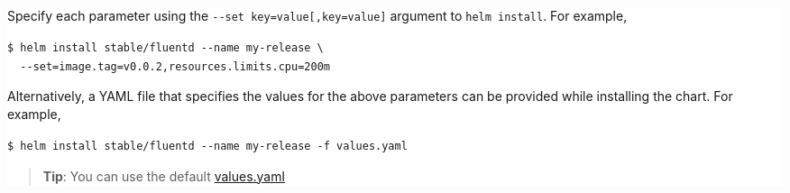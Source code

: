 Specify each parameter using the `--set key=value[,key=value]` argument to `helm install`. For example,

```console
$ helm install stable/fluentd --name my-release \
  --set=image.tag=v0.0.2,resources.limits.cpu=200m
```

Alternatively, a YAML file that specifies the values for the above parameters can be provided while installing the chart. For example,

```console
$ helm install stable/fluentd --name my-release -f values.yaml
```

> **Tip**: You can use the default [values.yaml](values.yaml)
